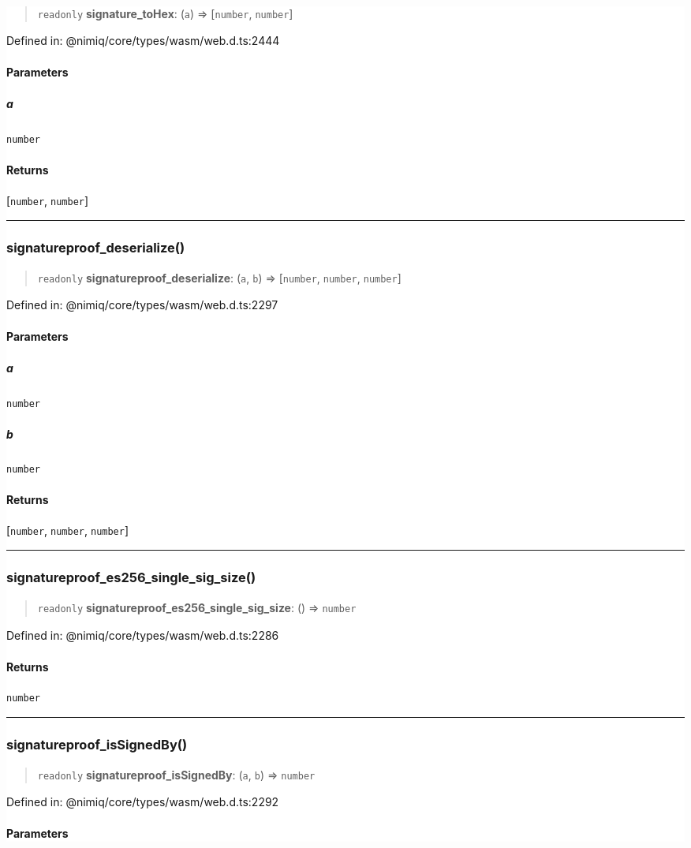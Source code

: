 > `readonly` **signature\_toHex**: (`a`) => \[`number`, `number`\]

Defined in: @nimiq/core/types/wasm/web.d.ts:2444

#### Parameters

##### a

`number`

#### Returns

\[`number`, `number`\]

***

### signatureproof\_deserialize()

> `readonly` **signatureproof\_deserialize**: (`a`, `b`) => \[`number`, `number`, `number`\]

Defined in: @nimiq/core/types/wasm/web.d.ts:2297

#### Parameters

##### a

`number`

##### b

`number`

#### Returns

\[`number`, `number`, `number`\]

***

### signatureproof\_es256\_single\_sig\_size()

> `readonly` **signatureproof\_es256\_single\_sig\_size**: () => `number`

Defined in: @nimiq/core/types/wasm/web.d.ts:2286

#### Returns

`number`

***

### signatureproof\_isSignedBy()

> `readonly` **signatureproof\_isSignedBy**: (`a`, `b`) => `number`

Defined in: @nimiq/core/types/wasm/web.d.ts:2292

#### Parameters
